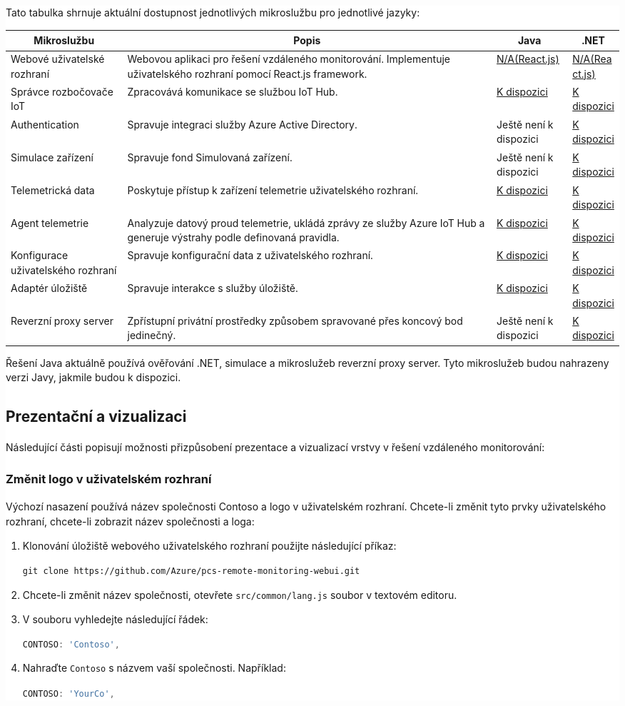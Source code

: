 Tato tabulka shrnuje aktuální dostupnost jednotlivých mikroslužbu pro jednotlivé jazyky:



| Mikroslužbu      | Popis | Java | .NET |
| ----------------- | ----------- | ---- | ---- |
| Webové uživatelské rozhraní            | Webovou aplikaci pro řešení vzdáleného monitorování. Implementuje uživatelského rozhraní pomocí React.js framework. | [N/A(React.js)](https://github.com/Azure/azure-iot-pcs-remote-monitoring-webui) | [N/A(React.js)](https://github.com/Azure/azure-iot-pcs-remote-monitoring-webui) |
| Správce rozbočovače IoT   | Zpracovává komunikace se službou IoT Hub.        | [K dispozici](https://github.com/Azure/iothub-manager-java) | [K dispozici](https://github.com/Azure/iothub-manager-dotnet)   |
| Authentication    |  Spravuje integraci služby Azure Active Directory.  | Ještě není k dispozici | [K dispozici](https://github.com/Azure/pcs-auth-dotnet)   |
| Simulace zařízení | Spravuje fond Simulovaná zařízení. | Ještě není k dispozici | [K dispozici](https://github.com/Azure/device-simulation-dotnet)   |
| Telemetrická data         | Poskytuje přístup k zařízení telemetrie uživatelského rozhraní. | [K dispozici](https://github.com/Azure/device-telemetry-java) | [K dispozici](https://github.com/Azure/device-telemetry-dotnet)   |
| Agent telemetrie   | Analyzuje datový proud telemetrie, ukládá zprávy ze služby Azure IoT Hub a generuje výstrahy podle definovaná pravidla.  | [K dispozici](https://github.com/Azure/telemetry-agent-java) | [K dispozici](https://github.com/Azure/telemetry-agent-dotnet)   |
| Konfigurace uživatelského rozhraní         | Spravuje konfigurační data z uživatelského rozhraní. | [K dispozici](https://github.com/azure/pcs-ui-config-java) | [K dispozici](https://github.com/azure/pcs-ui-config-dotnet)   |
| Adaptér úložiště   |  Spravuje interakce s služby úložiště.   | [K dispozici](https://github.com/azure/pcs-storage-adapter-java) | [K dispozici](https://github.com/azure/pcs-storage-adapter-dotnet)   |
| Reverzní proxy server     | Zpřístupní privátní prostředky způsobem spravované přes koncový bod jedinečný. | Ještě není k dispozici | [K dispozici](https://github.com/Azure/reverse-proxy-dotnet)   |

Řešení Java aktuálně používá ověřování .NET, simulace a mikroslužeb reverzní proxy server. Tyto mikroslužeb budou nahrazeny verzi Javy, jakmile budou k dispozici.

## <a name="presentation-and-visualization"></a>Prezentační a vizualizaci

Následující části popisují možnosti přizpůsobení prezentace a vizualizací vrstvy v řešení vzdáleného monitorování:

### <a name="change-the-logo-in-the-ui"></a>Změnit logo v uživatelském rozhraní

Výchozí nasazení používá název společnosti Contoso a logo v uživatelském rozhraní. Chcete-li změnit tyto prvky uživatelského rozhraní, chcete-li zobrazit název společnosti a loga:

1. Klonování úložiště webového uživatelského rozhraní použijte následující příkaz:

    ```cmd/sh
    git clone https://github.com/Azure/pcs-remote-monitoring-webui.git
    ```

1. Chcete-li změnit název společnosti, otevřete `src/common/lang.js` soubor v textovém editoru.

1. V souboru vyhledejte následující řádek:

    ```js
    CONTOSO: 'Contoso',
    ```

1. Nahraďte `Contoso` s názvem vaší společnosti. Například:

    ```js
    CONTOSO: 'YourCo',
    ```
